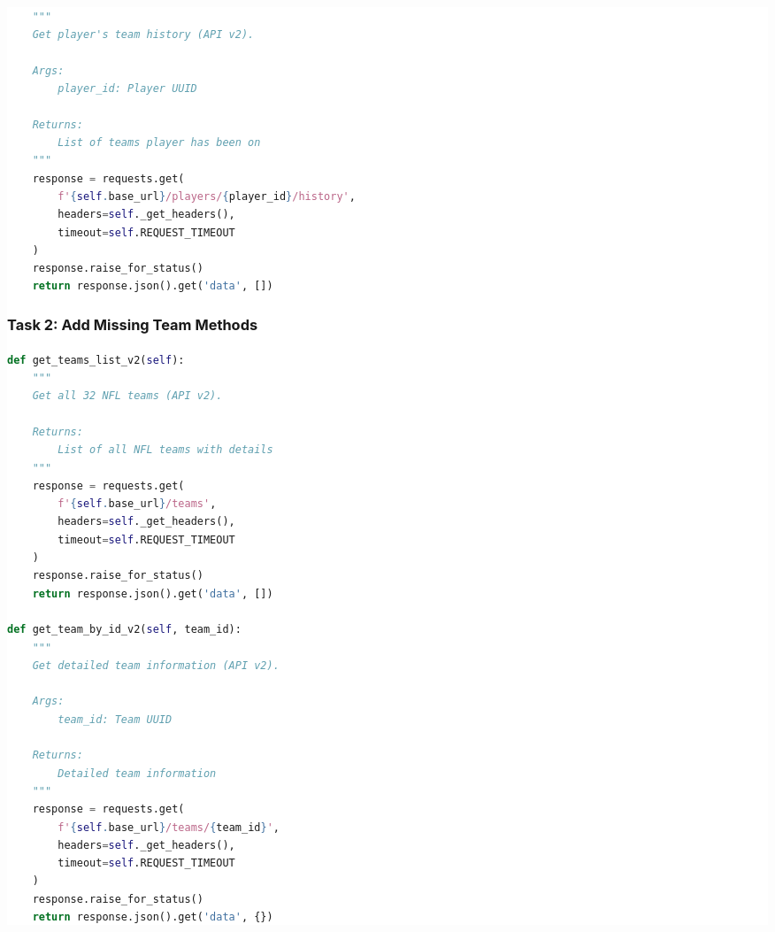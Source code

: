 ```python
    """
    Get player's team history (API v2).

    Args:
        player_id: Player UUID

    Returns:
        List of teams player has been on
    """
    response = requests.get(
        f'{self.base_url}/players/{player_id}/history',
        headers=self._get_headers(),
        timeout=self.REQUEST_TIMEOUT
    )
    response.raise_for_status()
    return response.json().get('data', [])
```

### Task 2: Add Missing Team Methods

```python
def get_teams_list_v2(self):
    """
    Get all 32 NFL teams (API v2).

    Returns:
        List of all NFL teams with details
    """
    response = requests.get(
        f'{self.base_url}/teams',
        headers=self._get_headers(),
        timeout=self.REQUEST_TIMEOUT
    )
    response.raise_for_status()
    return response.json().get('data', [])

def get_team_by_id_v2(self, team_id):
    """
    Get detailed team information (API v2).

    Args:
        team_id: Team UUID

    Returns:
        Detailed team information
    """
    response = requests.get(
        f'{self.base_url}/teams/{team_id}',
        headers=self._get_headers(),
        timeout=self.REQUEST_TIMEOUT
    )
    response.raise_for_status()
    return response.json().get('data', {})
```
